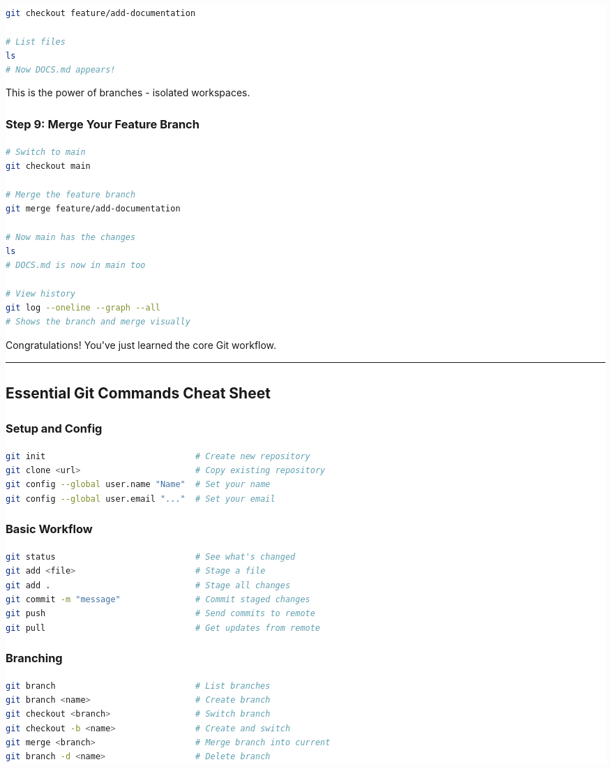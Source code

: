 ```bash
git checkout feature/add-documentation

# List files
ls
# Now DOCS.md appears!
```

This is the power of branches - isolated workspaces.

### Step 9: Merge Your Feature Branch

```bash
# Switch to main
git checkout main

# Merge the feature branch
git merge feature/add-documentation

# Now main has the changes
ls
# DOCS.md is now in main too

# View history
git log --oneline --graph --all
# Shows the branch and merge visually
```

Congratulations! You've just learned the core Git workflow.

---

## Essential Git Commands Cheat Sheet

### Setup and Config
```bash
git init                              # Create new repository
git clone <url>                       # Copy existing repository
git config --global user.name "Name"  # Set your name
git config --global user.email "..."  # Set your email
```

### Basic Workflow
```bash
git status                            # See what's changed
git add <file>                        # Stage a file
git add .                             # Stage all changes
git commit -m "message"               # Commit staged changes
git push                              # Send commits to remote
git pull                              # Get updates from remote
```

### Branching
```bash
git branch                            # List branches
git branch <name>                     # Create branch
git checkout <branch>                 # Switch branch
git checkout -b <name>                # Create and switch
git merge <branch>                    # Merge branch into current
git branch -d <name>                  # Delete branch
```
